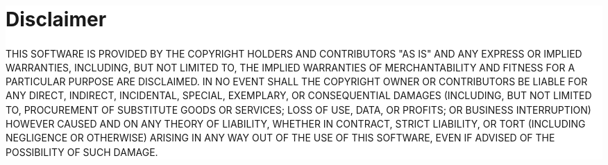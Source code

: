 # Disclaimer

THIS SOFTWARE IS PROVIDED BY THE COPYRIGHT HOLDERS AND CONTRIBUTORS "AS IS" 
AND ANY EXPRESS OR IMPLIED WARRANTIES, INCLUDING, BUT NOT LIMITED TO, THE 
IMPLIED WARRANTIES OF MERCHANTABILITY AND FITNESS FOR A PARTICULAR PURPOSE ARE 
DISCLAIMED. IN NO EVENT SHALL THE COPYRIGHT OWNER OR CONTRIBUTORS BE LIABLE FOR 
ANY DIRECT, INDIRECT, INCIDENTAL, SPECIAL, EXEMPLARY, OR CONSEQUENTIAL DAMAGES 
(INCLUDING, BUT NOT LIMITED TO, PROCUREMENT OF SUBSTITUTE GOODS OR SERVICES; 
LOSS OF USE, DATA, OR PROFITS; OR BUSINESS INTERRUPTION) HOWEVER CAUSED AND 
ON ANY THEORY OF LIABILITY, WHETHER IN CONTRACT, STRICT LIABILITY, OR TORT 
(INCLUDING NEGLIGENCE OR OTHERWISE) ARISING IN ANY WAY OUT OF THE USE OF THIS 
SOFTWARE, EVEN IF ADVISED OF THE POSSIBILITY OF SUCH DAMAGE.

[1]: http://www.cs.cmu.edu/afs/cs/project/spirit-1/www/
[2]: http://web.eecs.umich.edu/~girasole/grouse/
[3]: http://www.cs.albany.edu/~jhh/courses/readings/desphande.vldb04.model.pdf
[4]: https://en.wikipedia.org/wiki/ISO_8601
[5]: https://github.com/andylamp/moses
[6]: https://papers.nips.cc/paper/4565-near-optimal-differentially-private-principal-components.pdf
[7]: http://yann.lecun.com/exdb/mnist/
[8]: https://archive.ics.uci.edu/ml/datasets/wine+quality
